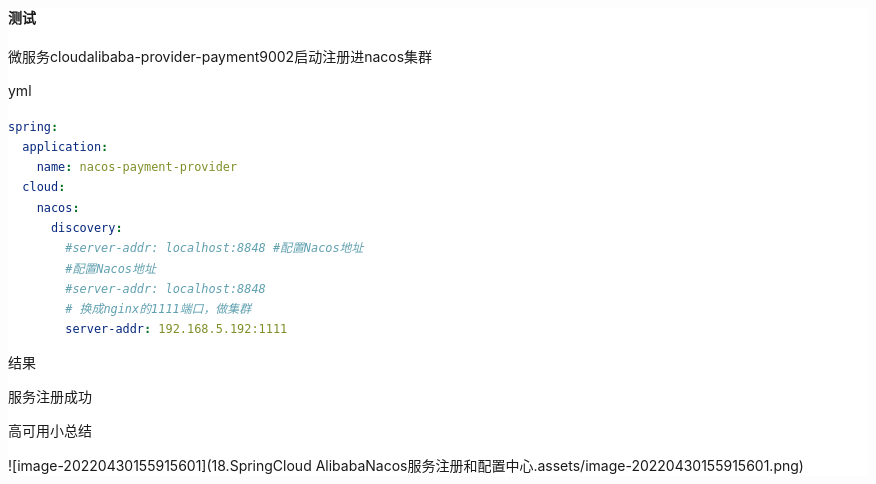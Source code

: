 
#### 测试

微服务cloudalibaba-provider-payment9002启动注册进nacos集群

yml

```yaml
spring:
  application:
    name: nacos-payment-provider
  cloud:
    nacos:
      discovery:
        #server-addr: localhost:8848 #配置Nacos地址
        #配置Nacos地址
        #server-addr: localhost:8848
        # 换成nginx的1111端口，做集群
        server-addr: 192.168.5.192:1111
```





结果

服务注册成功



高可用小总结

![image-20220430155915601](18.SpringCloud AlibabaNacos服务注册和配置中心.assets/image-20220430155915601.png)

